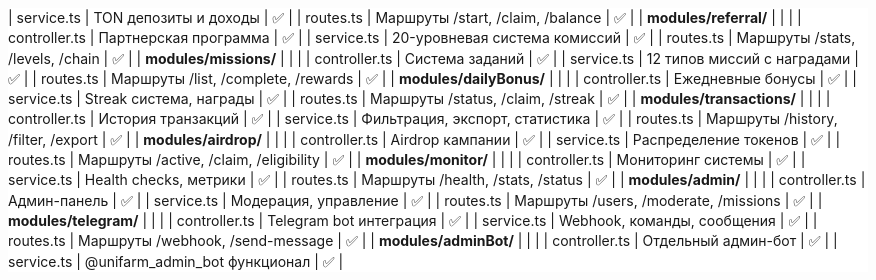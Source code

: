 | service.ts | TON депозиты и доходы | ✅ |
| routes.ts | Маршруты /start, /claim, /balance | ✅ |
| **modules/referral/** | | |
| controller.ts | Партнерская программа | ✅ |
| service.ts | 20-уровневая система комиссий | ✅ |
| routes.ts | Маршруты /stats, /levels, /chain | ✅ |
| **modules/missions/** | | |
| controller.ts | Система заданий | ✅ |
| service.ts | 12 типов миссий с наградами | ✅ |
| routes.ts | Маршруты /list, /complete, /rewards | ✅ |
| **modules/dailyBonus/** | | |
| controller.ts | Ежедневные бонусы | ✅ |
| service.ts | Streak система, награды | ✅ |
| routes.ts | Маршруты /status, /claim, /streak | ✅ |
| **modules/transactions/** | | |
| controller.ts | История транзакций | ✅ |
| service.ts | Фильтрация, экспорт, статистика | ✅ |
| routes.ts | Маршруты /history, /filter, /export | ✅ |
| **modules/airdrop/** | | |
| controller.ts | Airdrop кампании | ✅ |
| service.ts | Распределение токенов | ✅ |
| routes.ts | Маршруты /active, /claim, /eligibility | ✅ |
| **modules/monitor/** | | |
| controller.ts | Мониторинг системы | ✅ |
| service.ts | Health checks, метрики | ✅ |
| routes.ts | Маршруты /health, /stats, /status | ✅ |
| **modules/admin/** | | |
| controller.ts | Админ-панель | ✅ |
| service.ts | Модерация, управление | ✅ |
| routes.ts | Маршруты /users, /moderate, /missions | ✅ |
| **modules/telegram/** | | |
| controller.ts | Telegram bot интеграция | ✅ |
| service.ts | Webhook, команды, сообщения | ✅ |
| routes.ts | Маршруты /webhook, /send-message | ✅ |
| **modules/adminBot/** | | |
| controller.ts | Отдельный админ-бот | ✅ |
| service.ts | @unifarm_admin_bot функционал | ✅ |